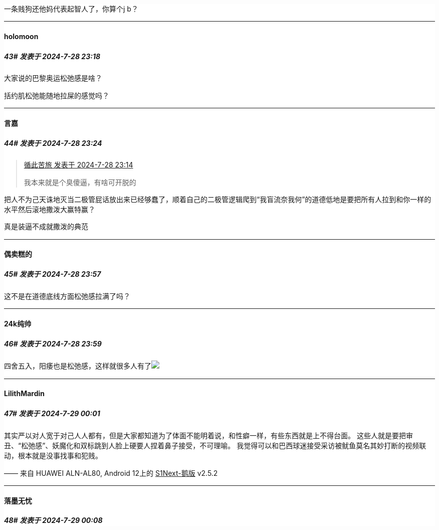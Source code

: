 一条贱狗还他妈代表起智人了，你算个j b？

*****

####  holomoon  
##### 43#       发表于 2024-7-28 23:18

大家说的巴黎奥运松弛感是啥？

括约肌松弛能随地拉屎的感觉吗？


*****

####  言嘉  
##### 44#       发表于 2024-7-28 23:24

<blockquote><a href="httphttps://bbs.saraba1st.com/2b/forum.php?mod=redirect&amp;goto=findpost&amp;pid=65727846&amp;ptid=2193071" target="_blank">循此苦旅 发表于 2024-7-28 23:14</a>

我本来就是个臭傻逼，有啥可开脱的</blockquote>
把人不为己天诛地灭当二极管屁话放出来已经够蠢了，顺着自己的二极管逻辑爬到“我盲流奈我何”的道德低地是要把所有人拉到和你一样的水平然后滚地撒泼大赢特赢？

真是装逼不成就撒泼的典范


*****

####  偶卖糕的  
##### 45#       发表于 2024-7-28 23:57

这不是在道德底线方面松弛感拉满了吗？


*****

####  24k纯帅  
##### 46#       发表于 2024-7-28 23:59

四舍五入，阳痿也是松弛感，这样就很多人有了<img src="https://static.saraba1st.com/image/smiley/face2017/062.gif" referrerpolicy="no-referrer">

*****

####  LilithMardin  
##### 47#       发表于 2024-7-29 00:01

其实严以对人宽于对己人人都有，但是大家都知道为了体面不能明着说，和性癖一样，有些东西就是上不得台面。
这些人就是要把审丑、“松弛感”、妖魔化和双标跳到人脸上硬要人捏着鼻子接受，不可理喻。
我觉得可以和巴西球迷接受采访被鱿鱼莫名其妙打断的视频联动，根本就是没事找事和犯贱。

—— 来自 HUAWEI ALN-AL80, Android 12上的 [S1Next-鹅版](https://github.com/ykrank/S1-Next/releases) v2.5.2


*****

####  落墨无忧  
##### 48#       发表于 2024-7-29 00:08
